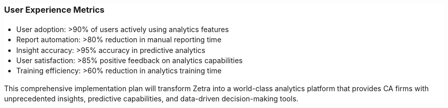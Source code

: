 ### User Experience Metrics

- User adoption: >90% of users actively using analytics features
- Report automation: >80% reduction in manual reporting time
- Insight accuracy: >95% accuracy in predictive analytics
- User satisfaction: >85% positive feedback on analytics capabilities
- Training efficiency: >60% reduction in analytics training time

This comprehensive implementation plan will transform Zetra into a world-class
analytics platform that provides CA firms with unprecedented insights,
predictive capabilities, and data-driven decision-making tools.
